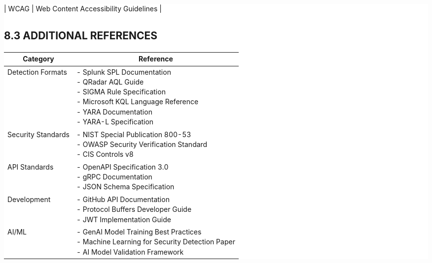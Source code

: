 | WCAG | Web Content Accessibility Guidelines |

## 8.3 ADDITIONAL REFERENCES

| Category | Reference |
|----------|-----------|
| Detection Formats | - Splunk SPL Documentation<br>- QRadar AQL Guide<br>- SIGMA Rule Specification<br>- Microsoft KQL Language Reference<br>- YARA Documentation<br>- YARA-L Specification |
| Security Standards | - NIST Special Publication 800-53<br>- OWASP Security Verification Standard<br>- CIS Controls v8 |
| API Standards | - OpenAPI Specification 3.0<br>- gRPC Documentation<br>- JSON Schema Specification |
| Development | - GitHub API Documentation<br>- Protocol Buffers Developer Guide<br>- JWT Implementation Guide |
| AI/ML | - GenAI Model Training Best Practices<br>- Machine Learning for Security Detection Paper<br>- AI Model Validation Framework |